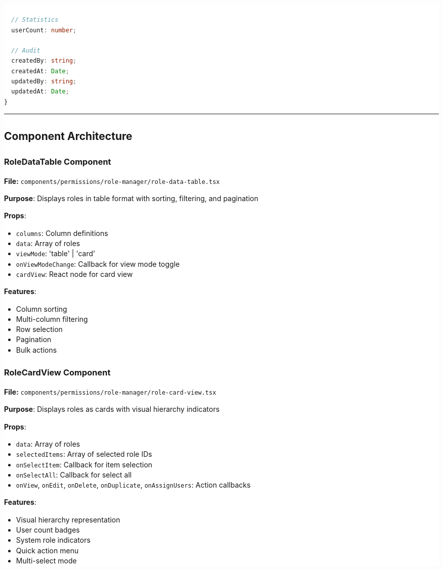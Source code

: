 ```typescript

  // Statistics
  userCount: number;

  // Audit
  createdBy: string;
  createdAt: Date;
  updatedBy: string;
  updatedAt: Date;
}
```

---

## Component Architecture

### RoleDataTable Component
**File:** `components/permissions/role-manager/role-data-table.tsx`

**Purpose**: Displays roles in table format with sorting, filtering, and pagination

**Props**:
- `columns`: Column definitions
- `data`: Array of roles
- `viewMode`: 'table' | 'card'
- `onViewModeChange`: Callback for view mode toggle
- `cardView`: React node for card view

**Features**:
- Column sorting
- Multi-column filtering
- Row selection
- Pagination
- Bulk actions

### RoleCardView Component
**File:** `components/permissions/role-manager/role-card-view.tsx`

**Purpose**: Displays roles as cards with visual hierarchy indicators

**Props**:
- `data`: Array of roles
- `selectedItems`: Array of selected role IDs
- `onSelectItem`: Callback for item selection
- `onSelectAll`: Callback for select all
- `onView`, `onEdit`, `onDelete`, `onDuplicate`, `onAssignUsers`: Action callbacks

**Features**:
- Visual hierarchy representation
- User count badges
- System role indicators
- Quick action menu
- Multi-select mode
